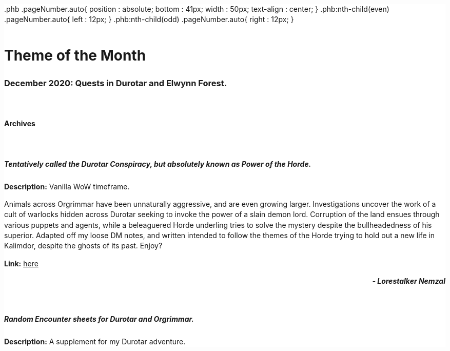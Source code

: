 .phb .pageNumber.auto{
    position   : absolute;
    bottom     : 41px;
    width      : 50px;
    text-align : center;
}
.phb:nth-child(even) .pageNumber.auto{
    left      : 12px;
}
.phb:nth-child(odd) .pageNumber.auto{
    right      : 12px;
}

</style>

# Theme of the Month

### December 2020: Quests in Durotar and Elwynn Forest.

<br>

#### Archives

<br>

<div class='descriptive'>
 
 ##### Tentatively called the Durotar Conspiracy, but absolutely known as Power of the Horde.
 
 **Description:** Vanilla WoW timeframe.
 
 Animals across Orgrimmar have been unnaturally aggressive, and are even growing larger. Investigations uncover the work of a cult of warlocks hidden across Durotar seeking to invoke the power of a slain demon lord. Corruption of the land ensues through various puppets and agents, while a beleaguered Horde underling tries to solve the mystery despite the bullheadedness of his superior. Adapted off my loose DM notes, and written intended to follow the themes of the Horde trying to hold out a new life in Kalimdor, despite the ghosts of its past.
Enjoy?

 **Link:** [here](https://drive.google.com/file/d/10HNALZTMgPZ9T-_xoOT_6YWK_vU_HO-j/view)
 
  <div style="text-align:Right">

  ***- Lorestalker Nemzal***

  </div>
</div>

<br>

<div class='descriptive'>
 
 ##### Random Encounter sheets for Durotar and Orgrimmar.
 
 **Description:** A supplement for my Durotar adventure.
